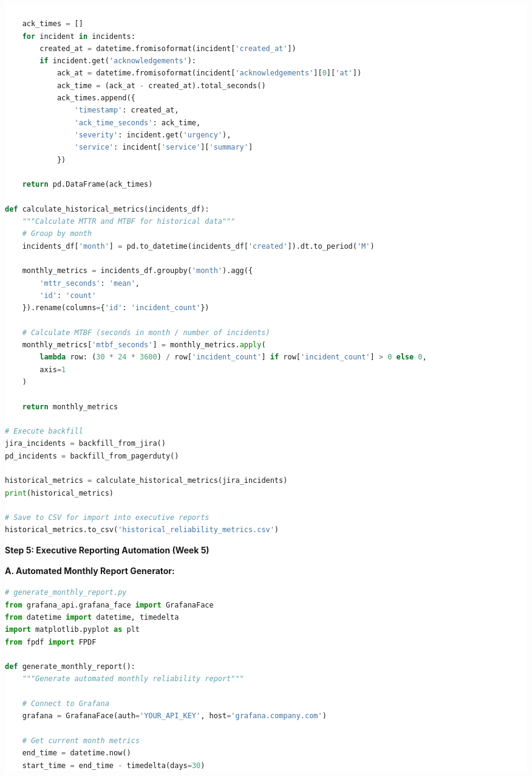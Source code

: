 ```python
    
    ack_times = []
    for incident in incidents:
        created_at = datetime.fromisoformat(incident['created_at'])
        if incident.get('acknowledgements'):
            ack_at = datetime.fromisoformat(incident['acknowledgements'][0]['at'])
            ack_time = (ack_at - created_at).total_seconds()
            ack_times.append({
                'timestamp': created_at,
                'ack_time_seconds': ack_time,
                'severity': incident.get('urgency'),
                'service': incident['service']['summary']
            })
    
    return pd.DataFrame(ack_times)

def calculate_historical_metrics(incidents_df):
    """Calculate MTTR and MTBF for historical data"""
    # Group by month
    incidents_df['month'] = pd.to_datetime(incidents_df['created']).dt.to_period('M')
    
    monthly_metrics = incidents_df.groupby('month').agg({
        'mttr_seconds': 'mean',
        'id': 'count'
    }).rename(columns={'id': 'incident_count'})
    
    # Calculate MTBF (seconds in month / number of incidents)
    monthly_metrics['mtbf_seconds'] = monthly_metrics.apply(
        lambda row: (30 * 24 * 3600) / row['incident_count'] if row['incident_count'] > 0 else 0,
        axis=1
    )
    
    return monthly_metrics

# Execute backfill
jira_incidents = backfill_from_jira()
pd_incidents = backfill_from_pagerduty()

historical_metrics = calculate_historical_metrics(jira_incidents)
print(historical_metrics)

# Save to CSV for import into executive reports
historical_metrics.to_csv('historical_reliability_metrics.csv')
```

**Step 5: Executive Reporting Automation (Week 5)**

**A. Automated Monthly Report Generator:**
```python
# generate_monthly_report.py
from grafana_api.grafana_face import GrafanaFace
from datetime import datetime, timedelta
import matplotlib.pyplot as plt
from fpdf import FPDF

def generate_monthly_report():
    """Generate automated monthly reliability report"""
    
    # Connect to Grafana
    grafana = GrafanaFace(auth='YOUR_API_KEY', host='grafana.company.com')
    
    # Get current month metrics
    end_time = datetime.now()
    start_time = end_time - timedelta(days=30)
```